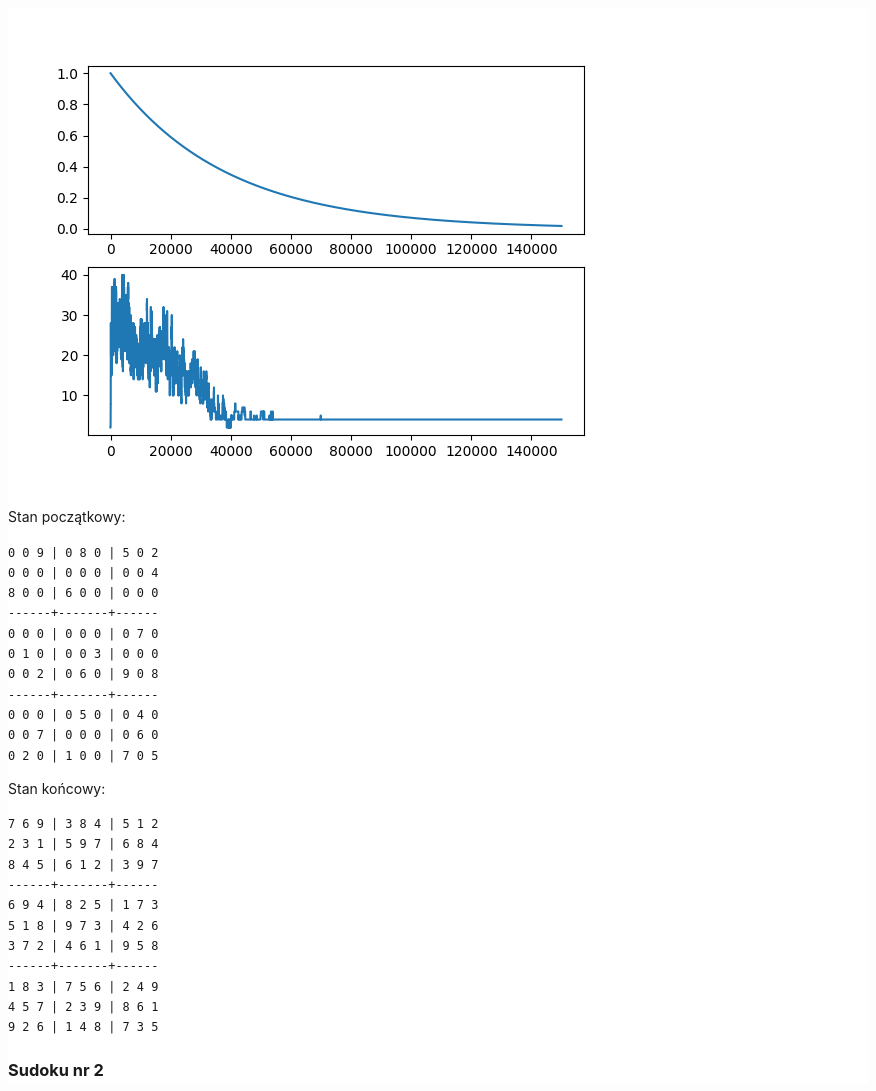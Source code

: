 <img src="imagesZad3/sudoku1.png" alt="drawing"/>

Stan początkowy:
```
0 0 9 | 0 8 0 | 5 0 2 
0 0 0 | 0 0 0 | 0 0 4 
8 0 0 | 6 0 0 | 0 0 0 
------+-------+------ 
0 0 0 | 0 0 0 | 0 7 0 
0 1 0 | 0 0 3 | 0 0 0 
0 0 2 | 0 6 0 | 9 0 8 
------+-------+------ 
0 0 0 | 0 5 0 | 0 4 0 
0 0 7 | 0 0 0 | 0 6 0 
0 2 0 | 1 0 0 | 7 0 5
```

Stan końcowy:
```
7 6 9 | 3 8 4 | 5 1 2
2 3 1 | 5 9 7 | 6 8 4
8 4 5 | 6 1 2 | 3 9 7
------+-------+------
6 9 4 | 8 2 5 | 1 7 3
5 1 8 | 9 7 3 | 4 2 6
3 7 2 | 4 6 1 | 9 5 8
------+-------+------
1 8 3 | 7 5 6 | 2 4 9
4 5 7 | 2 3 9 | 8 6 1
9 2 6 | 1 4 8 | 7 3 5
```
### Sudoku nr 2
